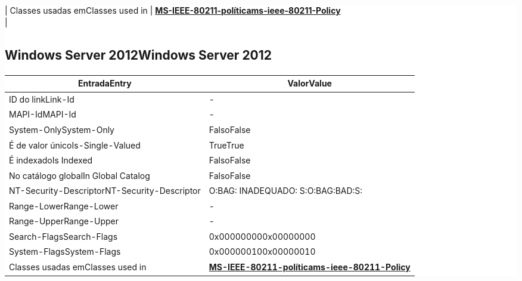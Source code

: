 | <span data-ttu-id="57f65-220">Classes usadas em</span><span class="sxs-lookup"><span data-stu-id="57f65-220">Classes used in</span></span>        | [<span data-ttu-id="57f65-221">**MS-IEEE-80211-política**</span><span class="sxs-lookup"><span data-stu-id="57f65-221">**ms-ieee-80211-Policy**</span></span>](c-msieee80211-policy.md)<br/> |



## <a name="windows-server-2012"></a><span data-ttu-id="57f65-222">Windows Server 2012</span><span class="sxs-lookup"><span data-stu-id="57f65-222">Windows Server 2012</span></span>



| <span data-ttu-id="57f65-223">Entrada</span><span class="sxs-lookup"><span data-stu-id="57f65-223">Entry</span></span> | <span data-ttu-id="57f65-224">Valor</span><span class="sxs-lookup"><span data-stu-id="57f65-224">Value</span></span> |
|------------------------|-----------------------------------------------------------------|
| <span data-ttu-id="57f65-225">ID do link</span><span class="sxs-lookup"><span data-stu-id="57f65-225">Link-Id</span></span>                | \-                                                              |
| <span data-ttu-id="57f65-226">MAPI-Id</span><span class="sxs-lookup"><span data-stu-id="57f65-226">MAPI-Id</span></span>                | \-                                                              |
| <span data-ttu-id="57f65-227">System-Only</span><span class="sxs-lookup"><span data-stu-id="57f65-227">System-Only</span></span>            | <span data-ttu-id="57f65-228">Falso</span><span class="sxs-lookup"><span data-stu-id="57f65-228">False</span></span>                                                           |
| <span data-ttu-id="57f65-229">É de valor único</span><span class="sxs-lookup"><span data-stu-id="57f65-229">Is-Single-Valued</span></span>       | <span data-ttu-id="57f65-230">True</span><span class="sxs-lookup"><span data-stu-id="57f65-230">True</span></span>                                                            |
| <span data-ttu-id="57f65-231">É indexado</span><span class="sxs-lookup"><span data-stu-id="57f65-231">Is Indexed</span></span>             | <span data-ttu-id="57f65-232">Falso</span><span class="sxs-lookup"><span data-stu-id="57f65-232">False</span></span>                                                           |
| <span data-ttu-id="57f65-233">No catálogo global</span><span class="sxs-lookup"><span data-stu-id="57f65-233">In Global Catalog</span></span>      | <span data-ttu-id="57f65-234">Falso</span><span class="sxs-lookup"><span data-stu-id="57f65-234">False</span></span>                                                           |
| <span data-ttu-id="57f65-235">NT-Security-Descriptor</span><span class="sxs-lookup"><span data-stu-id="57f65-235">NT-Security-Descriptor</span></span> | <span data-ttu-id="57f65-236">O:BAG: INADEQUADO: S:</span><span class="sxs-lookup"><span data-stu-id="57f65-236">O:BAG:BAD:S:</span></span>                                                    |
| <span data-ttu-id="57f65-237">Range-Lower</span><span class="sxs-lookup"><span data-stu-id="57f65-237">Range-Lower</span></span>            | \-                                                              |
| <span data-ttu-id="57f65-238">Range-Upper</span><span class="sxs-lookup"><span data-stu-id="57f65-238">Range-Upper</span></span>            | \-                                                              |
| <span data-ttu-id="57f65-239">Search-Flags</span><span class="sxs-lookup"><span data-stu-id="57f65-239">Search-Flags</span></span>           | <span data-ttu-id="57f65-240">0x00000000</span><span class="sxs-lookup"><span data-stu-id="57f65-240">0x00000000</span></span>                                                      |
| <span data-ttu-id="57f65-241">System-Flags</span><span class="sxs-lookup"><span data-stu-id="57f65-241">System-Flags</span></span>           | <span data-ttu-id="57f65-242">0x00000010</span><span class="sxs-lookup"><span data-stu-id="57f65-242">0x00000010</span></span>                                                      |
| <span data-ttu-id="57f65-243">Classes usadas em</span><span class="sxs-lookup"><span data-stu-id="57f65-243">Classes used in</span></span>        | [<span data-ttu-id="57f65-244">**MS-IEEE-80211-política**</span><span class="sxs-lookup"><span data-stu-id="57f65-244">**ms-ieee-80211-Policy**</span></span>](c-msieee80211-policy.md)<br/> |



 

 





